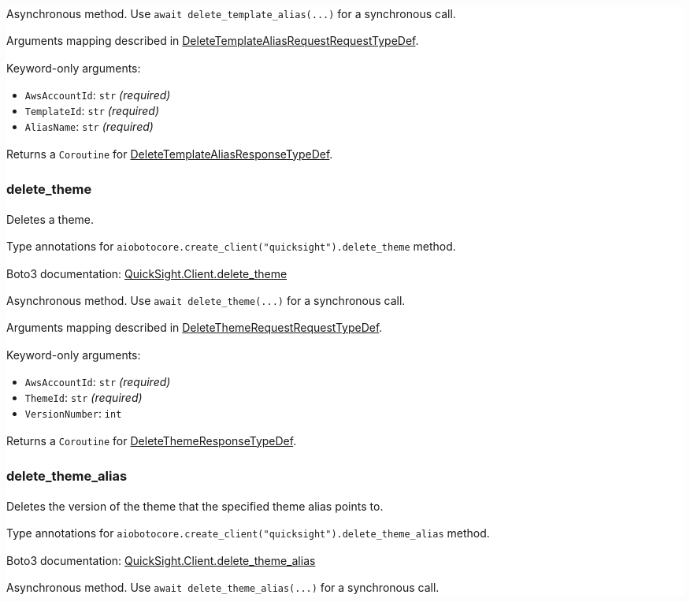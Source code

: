 Asynchronous method. Use `await delete_template_alias(...)` for a synchronous
call.

Arguments mapping described in
[DeleteTemplateAliasRequestRequestTypeDef](./type_defs.md#deletetemplatealiasrequestrequesttypedef).

Keyword-only arguments:

- `AwsAccountId`: `str` *(required)*
- `TemplateId`: `str` *(required)*
- `AliasName`: `str` *(required)*

Returns a `Coroutine` for
[DeleteTemplateAliasResponseTypeDef](./type_defs.md#deletetemplatealiasresponsetypedef).

<a id="delete_theme"></a>

### delete_theme

Deletes a theme.

Type annotations for `aiobotocore.create_client("quicksight").delete_theme`
method.

Boto3 documentation:
[QuickSight.Client.delete_theme](https://boto3.amazonaws.com/v1/documentation/api/latest/reference/services/quicksight.html#QuickSight.Client.delete_theme)

Asynchronous method. Use `await delete_theme(...)` for a synchronous call.

Arguments mapping described in
[DeleteThemeRequestRequestTypeDef](./type_defs.md#deletethemerequestrequesttypedef).

Keyword-only arguments:

- `AwsAccountId`: `str` *(required)*
- `ThemeId`: `str` *(required)*
- `VersionNumber`: `int`

Returns a `Coroutine` for
[DeleteThemeResponseTypeDef](./type_defs.md#deletethemeresponsetypedef).

<a id="delete_theme_alias"></a>

### delete_theme_alias

Deletes the version of the theme that the specified theme alias points to.

Type annotations for
`aiobotocore.create_client("quicksight").delete_theme_alias` method.

Boto3 documentation:
[QuickSight.Client.delete_theme_alias](https://boto3.amazonaws.com/v1/documentation/api/latest/reference/services/quicksight.html#QuickSight.Client.delete_theme_alias)

Asynchronous method. Use `await delete_theme_alias(...)` for a synchronous
call.
